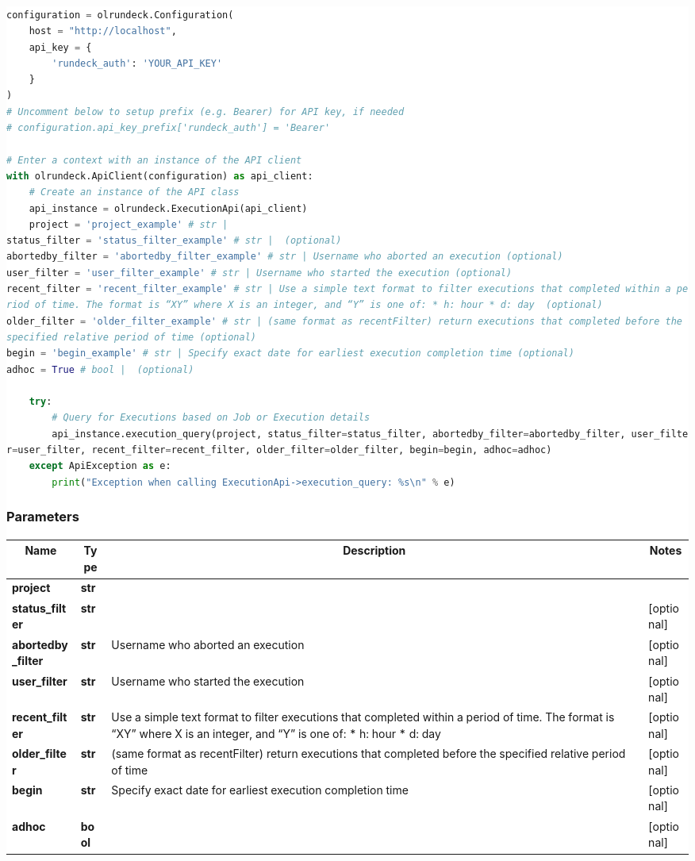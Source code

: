 ```python
configuration = olrundeck.Configuration(
    host = "http://localhost",
    api_key = {
        'rundeck_auth': 'YOUR_API_KEY'
    }
)
# Uncomment below to setup prefix (e.g. Bearer) for API key, if needed
# configuration.api_key_prefix['rundeck_auth'] = 'Bearer'

# Enter a context with an instance of the API client
with olrundeck.ApiClient(configuration) as api_client:
    # Create an instance of the API class
    api_instance = olrundeck.ExecutionApi(api_client)
    project = 'project_example' # str | 
status_filter = 'status_filter_example' # str |  (optional)
abortedby_filter = 'abortedby_filter_example' # str | Username who aborted an execution (optional)
user_filter = 'user_filter_example' # str | Username who started the execution (optional)
recent_filter = 'recent_filter_example' # str | Use a simple text format to filter executions that completed within a period of time. The format is “XY” where X is an integer, and “Y” is one of: * h: hour * d: day  (optional)
older_filter = 'older_filter_example' # str | (same format as recentFilter) return executions that completed before the specified relative period of time (optional)
begin = 'begin_example' # str | Specify exact date for earliest execution completion time (optional)
adhoc = True # bool |  (optional)

    try:
        # Query for Executions based on Job or Execution details
        api_instance.execution_query(project, status_filter=status_filter, abortedby_filter=abortedby_filter, user_filter=user_filter, recent_filter=recent_filter, older_filter=older_filter, begin=begin, adhoc=adhoc)
    except ApiException as e:
        print("Exception when calling ExecutionApi->execution_query: %s\n" % e)
```

### Parameters

Name | Type | Description  | Notes
------------- | ------------- | ------------- | -------------
 **project** | **str**|  | 
 **status_filter** | **str**|  | [optional] 
 **abortedby_filter** | **str**| Username who aborted an execution | [optional] 
 **user_filter** | **str**| Username who started the execution | [optional] 
 **recent_filter** | **str**| Use a simple text format to filter executions that completed within a period of time. The format is “XY” where X is an integer, and “Y” is one of: * h: hour * d: day  | [optional] 
 **older_filter** | **str**| (same format as recentFilter) return executions that completed before the specified relative period of time | [optional] 
 **begin** | **str**| Specify exact date for earliest execution completion time | [optional] 
 **adhoc** | **bool**|  | [optional] 
